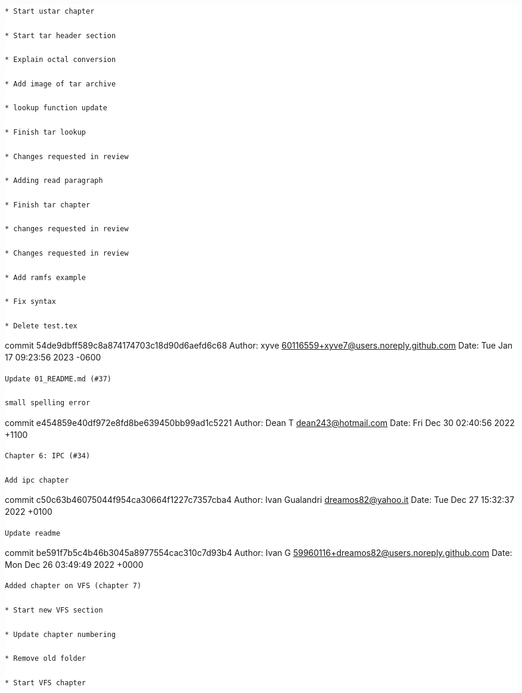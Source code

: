     * Start ustar chapter
    
    * Start tar header section
    
    * Explain octal conversion
    
    * Add image of tar archive
    
    * lookup function update
    
    * Finish tar lookup
    
    * Changes requested in review
    
    * Adding read paragraph
    
    * Finish tar chapter
    
    * changes requested in review
    
    * Changes requested in review
    
    * Add ramfs example
    
    * Fix syntax
    
    * Delete test.tex

commit 54de9dbff589c8a874174703c18d90d6aefd6c68
Author: xyve <60116559+xyve7@users.noreply.github.com>
Date:   Tue Jan 17 09:23:56 2023 -0600

    Update 01_README.md (#37)
    
    small spelling error

commit e454859e40df972e8fd8be639450bb99ad1c5221
Author: Dean T <dean243@hotmail.com>
Date:   Fri Dec 30 02:40:56 2022 +1100

    Chapter 6: IPC (#34)
    
    Add ipc chapter

commit c50c63b46075044f954ca30664f1227c7357cba4
Author: Ivan Gualandri <dreamos82@yahoo.it>
Date:   Tue Dec 27 15:32:37 2022 +0100

    Update readme

commit be591f7b5c4b46b3045a8977554cac310c7d93b4
Author: Ivan G <59960116+dreamos82@users.noreply.github.com>
Date:   Mon Dec 26 03:49:49 2022 +0000

    Added chapter on VFS (chapter 7)
    
    * Start new VFS section
    
    * Update chapter numbering
    
    * Remove old folder
    
    * Start VFS chapter
    